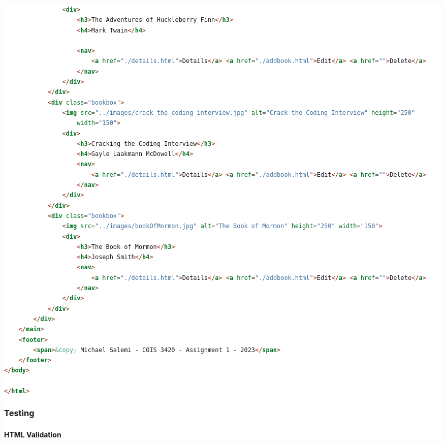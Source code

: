 ```html
                <div>
                    <h3>The Adventures of Huckleberry Finn</h3>
                    <h4>Mark Twain</h4>

                    <nav>
                        <a href="./details.html">Details</a> <a href="./addbook.html">Edit</a> <a href="">Delete</a>
                    </nav>
                </div>
            </div>
            <div class="bookbox">
                <img src="../images/crack_the_coding_interview.jpg" alt="Crack the Coding Interview" height="250"
                    width="150">
                <div>
                    <h3>Cracking the Coding Interview</h3>
                    <h4>Gayle Laakmann McDowell</h4>
                    <nav>
                        <a href="./details.html">Details</a> <a href="./addbook.html">Edit</a> <a href="">Delete</a>
                    </nav>
                </div>
            </div>
            <div class="bookbox">
                <img src="../images/bookOfMormon.jpg" alt="The Book of Mormon" height="250" width="150">
                <div>
                    <h3>The Book of Mormon</h3>
                    <h4>Joseph Smith</h4>
                    <nav>
                        <a href="./details.html">Details</a> <a href="./addbook.html">Edit</a> <a href="">Delete</a>
                    </nav>
                </div>
            </div>
        </div>
    </main>
    <footer>
        <span>&copy; Michael Salemi - COIS 3420 - Assignment 1 - 2023</span>
    </footer>
</body>

</html>
```

### Testing

#### HTML Validation